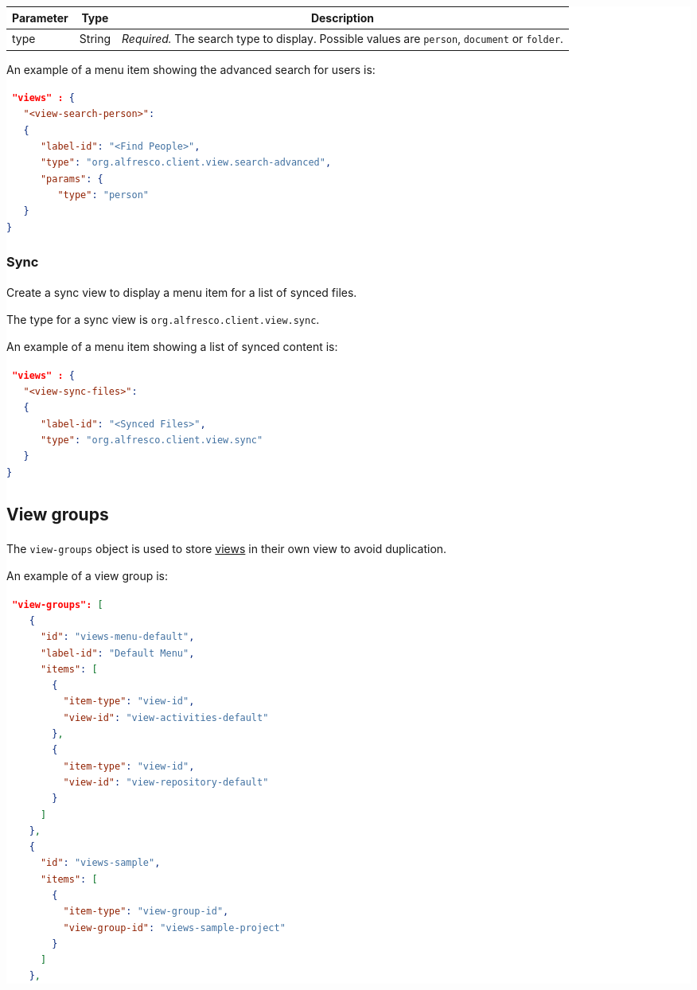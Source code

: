 | Parameter | Type | Description |
| --------- | ---- | ----------- |
| type | String | *Required.* The search type to display. Possible values are `person`, `document` or `folder`. |

An example of a menu item showing the advanced search for users is:

```json
 "views" : {
   "<view-search-person>":
   {
      "label-id": "<Find People>",
      "type": "org.alfresco.client.view.search-advanced",
      "params": {
         "type": "person"
   }
}
```

### Sync

Create a sync view to display a menu item for a list of synced files.

The type for a sync view is `org.alfresco.client.view.sync`.

An example of a menu item showing a list of synced content is:

```json
 "views" : {
   "<view-sync-files>":
   {
      "label-id": "<Synced Files>",
      "type": "org.alfresco.client.view.sync"
   }
}
```

## View groups

The `view-groups` object is used to store [views](#views) in their own view to avoid duplication.

An example of a view group is:

```json
 "view-groups": [
    {
      "id": "views-menu-default",
      "label-id": "Default Menu",
      "items": [
        {
          "item-type": "view-id",
          "view-id": "view-activities-default"
        },
        {
          "item-type": "view-id",
          "view-id": "view-repository-default"
        }
      ]
    },
    {
      "id": "views-sample",
      "items": [
        {
          "item-type": "view-group-id",
          "view-group-id": "views-sample-project"
        }
      ]
    },
```
